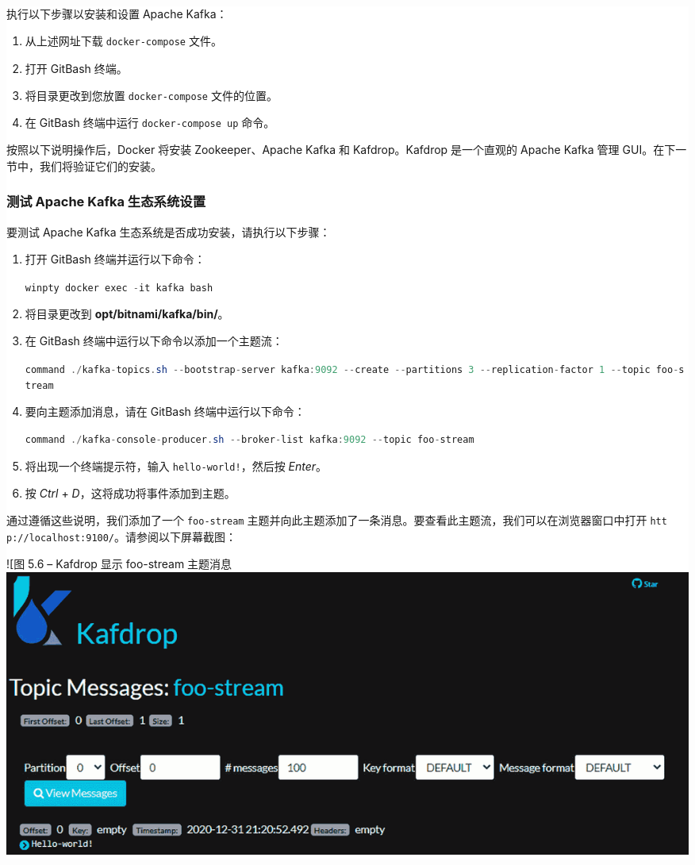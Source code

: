 执行以下步骤以安装和设置 Apache Kafka：

1.  从上述网址下载 `docker-compose` 文件。

1.  打开 GitBash 终端。

1.  将目录更改到您放置 `docker-compose` 文件的位置。

1.  在 GitBash 终端中运行 `docker-compose up` 命令。

按照以下说明操作后，Docker 将安装 Zookeeper、Apache Kafka 和 Kafdrop。Kafdrop 是一个直观的 Apache Kafka 管理 GUI。在下一节中，我们将验证它们的安装。

### 测试 Apache Kafka 生态系统设置

要测试 Apache Kafka 生态系统是否成功安装，请执行以下步骤：

1.  打开 GitBash 终端并运行以下命令：

    ```java
    winpty docker exec -it kafka bash
    ```

1.  将目录更改到 **opt/bitnami/kafka/bin/**。

1.  在 GitBash 终端中运行以下命令以添加一个主题流：

    ```java
    command ./kafka-topics.sh --bootstrap-server kafka:9092 --create --partitions 3 --replication-factor 1 --topic foo-stream
    ```

1.  要向主题添加消息，请在 GitBash 终端中运行以下命令：

    ```java
    command ./kafka-console-producer.sh --broker-list kafka:9092 --topic foo-stream
    ```

1.  将出现一个终端提示符，输入 `hello-world!`，然后按 *Enter*。

1.  按 *Ctrl* + *D*，这将成功将事件添加到主题。

通过遵循这些说明，我们添加了一个 `foo-stream` 主题并向此主题添加了一条消息。要查看此主题流，我们可以在浏览器窗口中打开 `http://localhost:9100/`。请参阅以下屏幕截图：

![图 5.6 – Kafdrop 显示 foo-stream 主题消息![图片](img/Figure_5.6_B16585_Fixed.jpg)
